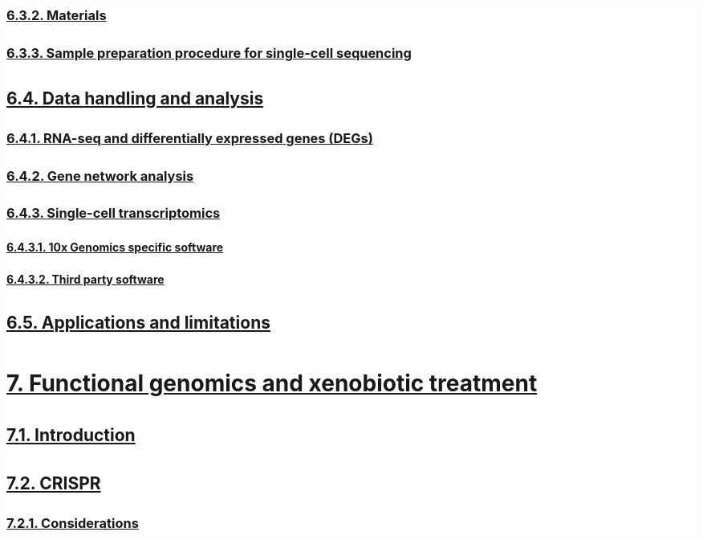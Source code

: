 ### [6.3.2. Materials](https://maevatecher.github.io/standard-methods-apis-omics/Section_6_3/#632-materials)

### [6.3.3. Sample preparation procedure for single-cell sequencing](https://maevatecher.github.io/standard-methods-apis-omics/Section_6_3/#633-sample-preparation-procedure-for-single-cell-sequencing)

## [6.4. Data handling and analysis](https://maevatecher.github.io/standard-methods-apis-omics/Section_6_4/)

### [6.4.1. RNA-seq and differentially expressed genes (DEGs)](https://maevatecher.github.io/standard-methods-apis-omics/Section_6_4/#641-rna-seq-and-differentially-expressed-genes-degs)

### [6.4.2. Gene network analysis](https://maevatecher.github.io/standard-methods-apis-omics/Section_6_4/#642-gene-network-analysis)

### [6.4.3. Single-cell transcriptomics](https://maevatecher.github.io/standard-methods-apis-omics/Section_6_4/#643-single-cell-transcriptomics)

#### [6.4.3.1. 10x Genomics specific software](https://maevatecher.github.io/standard-methods-apis-omics/Section_6_4/#6431-10x-genomics-specific-software)

#### [6.4.3.2. Third party software](https://maevatecher.github.io/standard-methods-apis-omics/Section_6_4/#6432-third-party-software)

## [6.5. Applications and limitations](https://maevatecher.github.io/standard-methods-apis-omics/Section_6_5/)

# [7. Functional genomics and xenobiotic treatment](https://maevatecher.github.io/standard-methods-apis-omics/Section_7_1/)

## [7.1. Introduction](https://maevatecher.github.io/standard-methods-apis-omics/Section_7_1/)

## [7.2. CRISPR](https://maevatecher.github.io/standard-methods-apis-omics/Section_7_2/)

### [7.2.1. Considerations](https://maevatecher.github.io/standard-methods-apis-omics/Section_7_2/#721-considerations)
